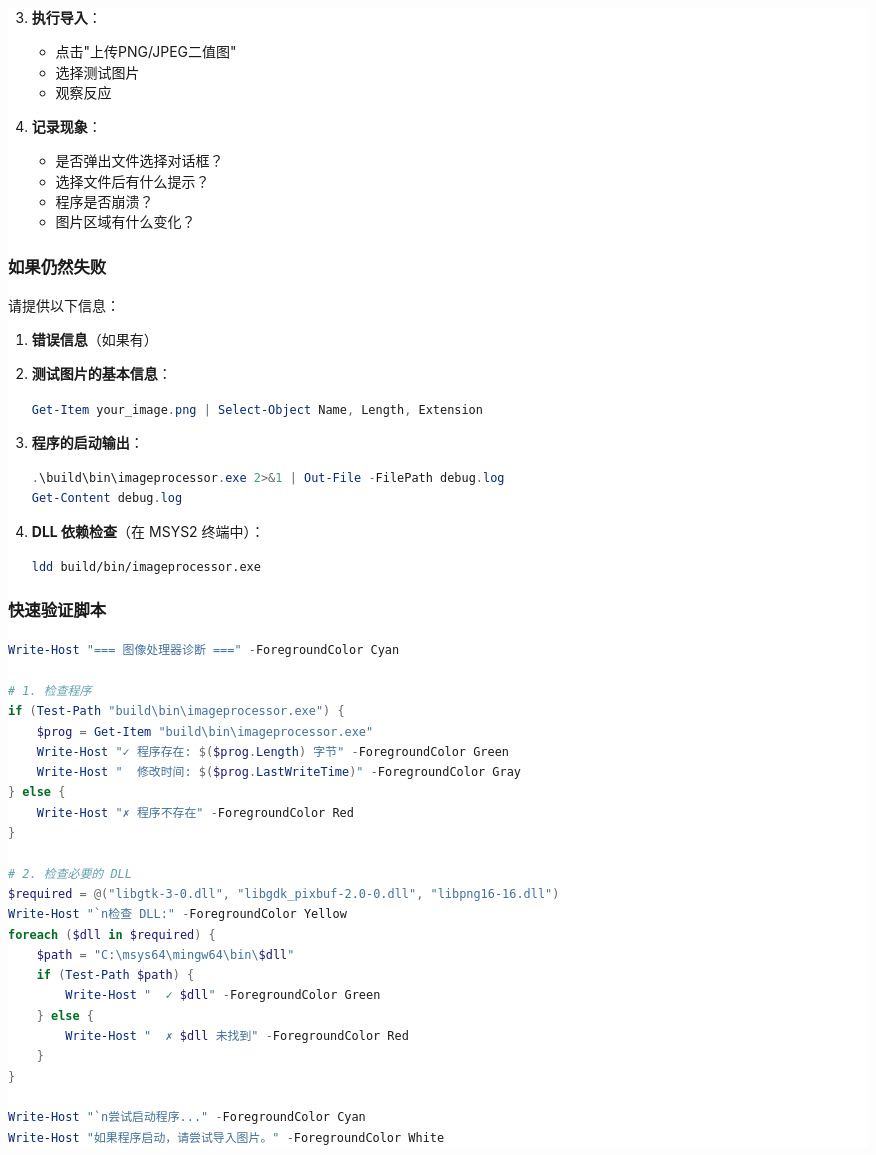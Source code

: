 3. **执行导入**：
   - 点击"上传PNG/JPEG二值图"
   - 选择测试图片
   - 观察反应

4. **记录现象**：
   - 是否弹出文件选择对话框？
   - 选择文件后有什么提示？
   - 程序是否崩溃？
   - 图片区域有什么变化？

### 如果仍然失败

请提供以下信息：

1. **错误信息**（如果有）
2. **测试图片的基本信息**：
   ```powershell
   Get-Item your_image.png | Select-Object Name, Length, Extension
   ```

3. **程序的启动输出**：
   ```powershell
   .\build\bin\imageprocessor.exe 2>&1 | Out-File -FilePath debug.log
   Get-Content debug.log
   ```

4. **DLL 依赖检查**（在 MSYS2 终端中）：
   ```bash
   ldd build/bin/imageprocessor.exe
   ```

### 快速验证脚本

```powershell
Write-Host "=== 图像处理器诊断 ===" -ForegroundColor Cyan

# 1. 检查程序
if (Test-Path "build\bin\imageprocessor.exe") {
    $prog = Get-Item "build\bin\imageprocessor.exe"
    Write-Host "✓ 程序存在: $($prog.Length) 字节" -ForegroundColor Green
    Write-Host "  修改时间: $($prog.LastWriteTime)" -ForegroundColor Gray
} else {
    Write-Host "✗ 程序不存在" -ForegroundColor Red
}

# 2. 检查必要的 DLL
$required = @("libgtk-3-0.dll", "libgdk_pixbuf-2.0-0.dll", "libpng16-16.dll")
Write-Host "`n检查 DLL:" -ForegroundColor Yellow
foreach ($dll in $required) {
    $path = "C:\msys64\mingw64\bin\$dll"
    if (Test-Path $path) {
        Write-Host "  ✓ $dll" -ForegroundColor Green
    } else {
        Write-Host "  ✗ $dll 未找到" -ForegroundColor Red
    }
}

Write-Host "`n尝试启动程序..." -ForegroundColor Cyan
Write-Host "如果程序启动，请尝试导入图片。" -ForegroundColor White
```
